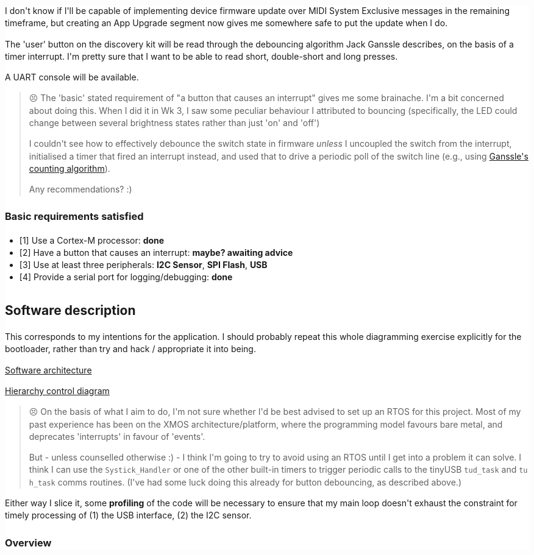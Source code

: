 I don't know if I'll be capable of implementing device firmware update over MIDI System Exclusive messages in the remaining timeframe, but creating an App Upgrade segment now gives me somewhere safe to put the update when I do. 

The 'user' button on the discovery kit will be read through the debouncing algorithm Jack Ganssle describes, on the basis of a timer interrupt. I'm pretty sure that I want to be able to read short, double-short and long presses.

A UART console will be available.

> 😣
> The 'basic' stated requirement of "a button that causes an interrupt" gives me some brainache. I'm a bit concerned about doing this. When I did it in Wk 3, I saw some peculiar behaviour I attributed to bouncing (specifically, the LED could change between several brightness states rather than just 'on' and 'off') 
>
> I couldn't see how to effectively debounce the switch state in firmware _unless_ I uncoupled the switch from the interrupt, initialised a timer that fired an interrupt instead, and used that to drive a periodic poll of the switch line (e.g., using [Ganssle's counting algorithm](http://www.ganssle.com/debouncing-pt2.htm)). 
> 
> Any recommendations? :)

### Basic requirements satisfied

- [1] Use a Cortex-M processor: **done**
- [2] Have a button that causes an interrupt: **maybe? awaiting advice**
- [3] Use at least three peripherals: **I2C Sensor**, **SPI Flash**, **USB**
- [4] Provide a serial port for logging/debugging: **done**

## Software description

This corresponds to my intentions for the application. I should probably repeat this whole diagramming exercise explicitly for the bootloader, rather than try and hack / appropriate it into being.

[Software architecture](./soft-touch-sw-arch.pdf)

[Hierarchy control diagram](./soft-touch-hierarchy.drawio.pdf)

> 😣
>On the basis of what I aim to do, I'm not sure whether I'd be best advised to set up an RTOS for this project. Most of my past experience has been on the XMOS architecture/platform, where the programming model favours bare metal, and deprecates 'interrupts' in favour of 'events'. 
>
>But - unless counselled otherwise :) - I think I'm going to try to avoid using an RTOS until I get into a problem it can solve. I think I can use the `Systick_Handler` or one of the other built-in timers to trigger periodic calls to the tinyUSB `tud_task` and `tuh_task` comms routines. (I've had some luck doing this already for button debouncing, as described above.)

Either way I slice it, some **profiling** of the code will be necessary to ensure that my main loop doesn't exhaust the constraint for timely processing of (1) the USB interface, (2) the I2C sensor.

### Overview
